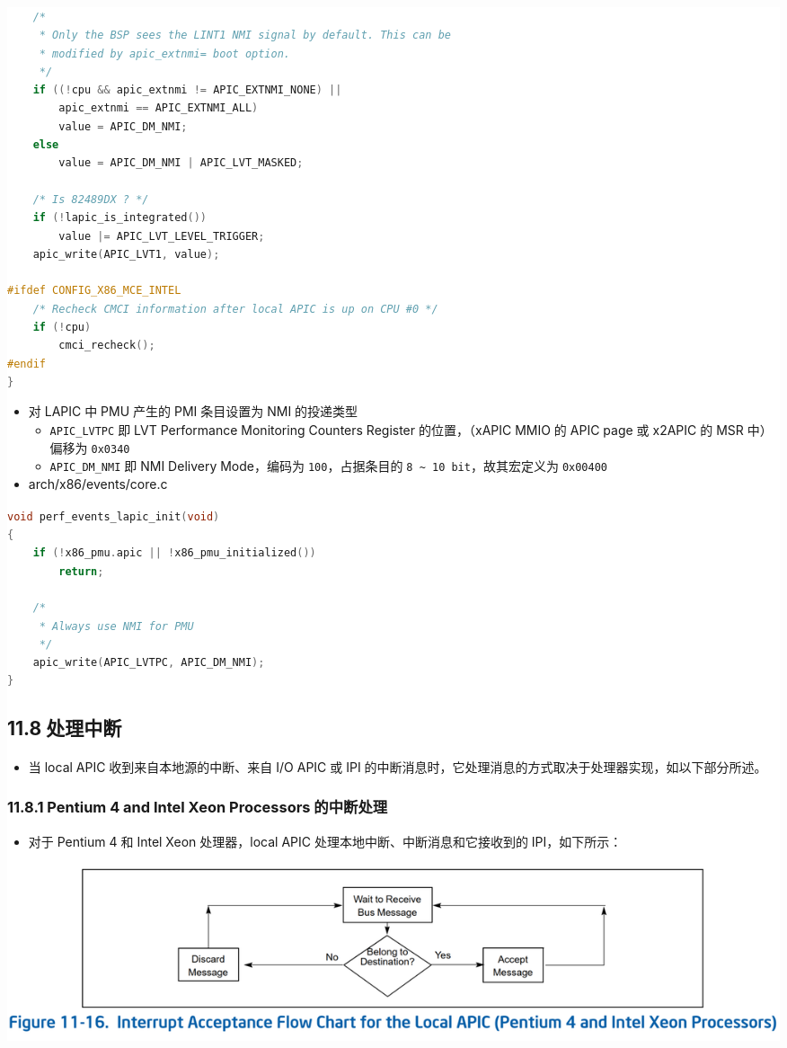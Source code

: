 ```cpp
    /*
     * Only the BSP sees the LINT1 NMI signal by default. This can be
     * modified by apic_extnmi= boot option.
     */
    if ((!cpu && apic_extnmi != APIC_EXTNMI_NONE) ||
        apic_extnmi == APIC_EXTNMI_ALL)
        value = APIC_DM_NMI;
    else
        value = APIC_DM_NMI | APIC_LVT_MASKED;

    /* Is 82489DX ? */
    if (!lapic_is_integrated())
        value |= APIC_LVT_LEVEL_TRIGGER;
    apic_write(APIC_LVT1, value);

#ifdef CONFIG_X86_MCE_INTEL
    /* Recheck CMCI information after local APIC is up on CPU #0 */
    if (!cpu)
        cmci_recheck();
#endif
}
```
* 对 LAPIC 中 PMU 产生的 PMI 条目设置为 NMI 的投递类型
  * `APIC_LVTPC` 即 LVT Performance Monitoring Counters Register 的位置，（xAPIC MMIO 的 APIC page 或 x2APIC 的 MSR 中）偏移为 `0x0340`
  * `APIC_DM_NMI` 即 NMI Delivery Mode，编码为 `100`，占据条目的 `8 ~ 10 bit`，故其宏定义为 `0x00400`
* arch/x86/events/core.c
```c
void perf_events_lapic_init(void)
{
    if (!x86_pmu.apic || !x86_pmu_initialized())
        return;

    /*
     * Always use NMI for PMU
     */
    apic_write(APIC_LVTPC, APIC_DM_NMI);
}
```

## 11.8 处理中断
* 当 local APIC 收到来自本地源的中断、来自 I/O APIC 或 IPI 的中断消息时，它处理消息的方式取决于处理器实现，如以下部分所述。
### 11.8.1 Pentium 4 and Intel Xeon Processors 的中断处理
* 对于 Pentium 4 和 Intel Xeon 处理器，local APIC 处理本地中断、中断消息和它接收到的 IPI，如下所示：

![Figure 11-16. Interrupt Acceptance Flow Chart for the Local APIC (Pentium 4 and Intel Xeon Processors)](pic/apic-irq_acceptance.png)
